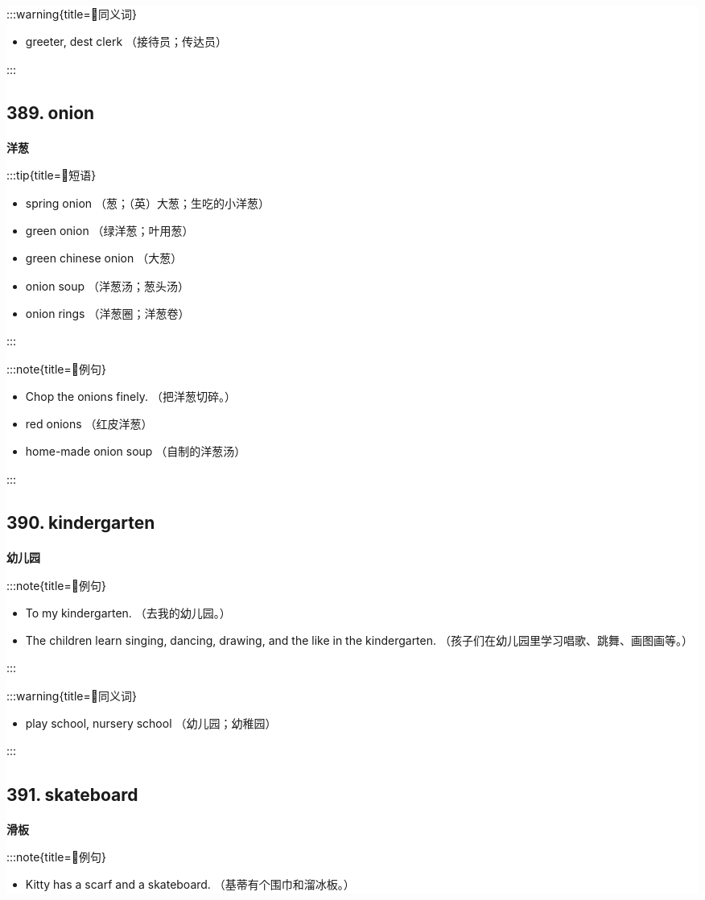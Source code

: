 :::warning{title=🤔同义词}

- greeter, dest clerk （接待员；传达员）

:::


## 389. onion

**洋葱**

:::tip{title=🤩短语}

- spring onion （葱；（英）大葱；生吃的小洋葱）

- green onion （绿洋葱；叶用葱）

- green chinese onion （大葱）

- onion soup （洋葱汤；葱头汤）

- onion rings （洋葱圈；洋葱卷）

:::

:::note{title=🎤例句}

- Chop the onions finely. （把洋葱切碎。）

- red onions （红皮洋葱）

- home-made onion soup （自制的洋葱汤）

:::

## 390. kindergarten

**幼儿园**

:::note{title=🎤例句}

- To my kindergarten. （去我的幼儿园。）

- The children learn singing, dancing, drawing, and the like in the kindergarten. （孩子们在幼儿园里学习唱歌、跳舞、画图画等。）

:::

:::warning{title=🤔同义词}

- play school, nursery school （幼儿园；幼稚园）

:::


## 391. skateboard

**滑板**

:::note{title=🎤例句}

- Kitty has a scarf and a skateboard. （基蒂有个围巾和溜冰板。）
